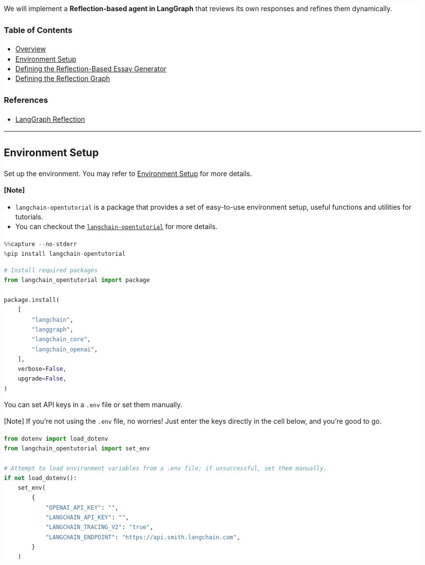 We will implement a **Reflection-based agent in LangGraph** that reviews its own responses and refines them dynamically.

### Table of Contents

- [Overview](#overview)
- [Environment Setup](#environment-setup)
- [Defining the Reflection-Based Essay Generator](#defining-the-reflection-based-essay-generator)
- [Defining the Reflection Graph](#defining-the-reflection-graph)

### References

- [LangGraph Reflection](https://langchain-ai.github.io/langgraph/tutorials/reflection/reflection/)

----

## Environment Setup

Set up the environment. You may refer to [Environment Setup](https://wikidocs.net/257836) for more details.

**[Note]**
- ```langchain-opentutorial``` is a package that provides a set of easy-to-use environment setup, useful functions and utilities for tutorials. 
- You can checkout the [```langchain-opentutorial```](https://github.com/LangChain-OpenTutorial/langchain-opentutorial-pypi) for more details.

```python
%%capture --no-stderr
%pip install langchain-opentutorial
```

```python
# Install required packages
from langchain_opentutorial import package

package.install(
    [
        "langchain",
        "langgraph",
        "langchain_core",
        "langchain_openai",
    ],
    verbose=False,
    upgrade=False,
)
```

You can set API keys in a ```.env``` file or set them manually.

[Note] If you’re not using the ```.env``` file, no worries! Just enter the keys directly in the cell below, and you’re good to go.

```python
from dotenv import load_dotenv
from langchain_opentutorial import set_env

# Attempt to load environment variables from a .env file; if unsuccessful, set them manually.
if not load_dotenv():
    set_env(
        {
            "OPENAI_API_KEY": "",
            "LANGCHAIN_API_KEY": "",
            "LANGCHAIN_TRACING_V2": "true",
            "LANGCHAIN_ENDPOINT": "https://api.smith.langchain.com",
        }
    )

```